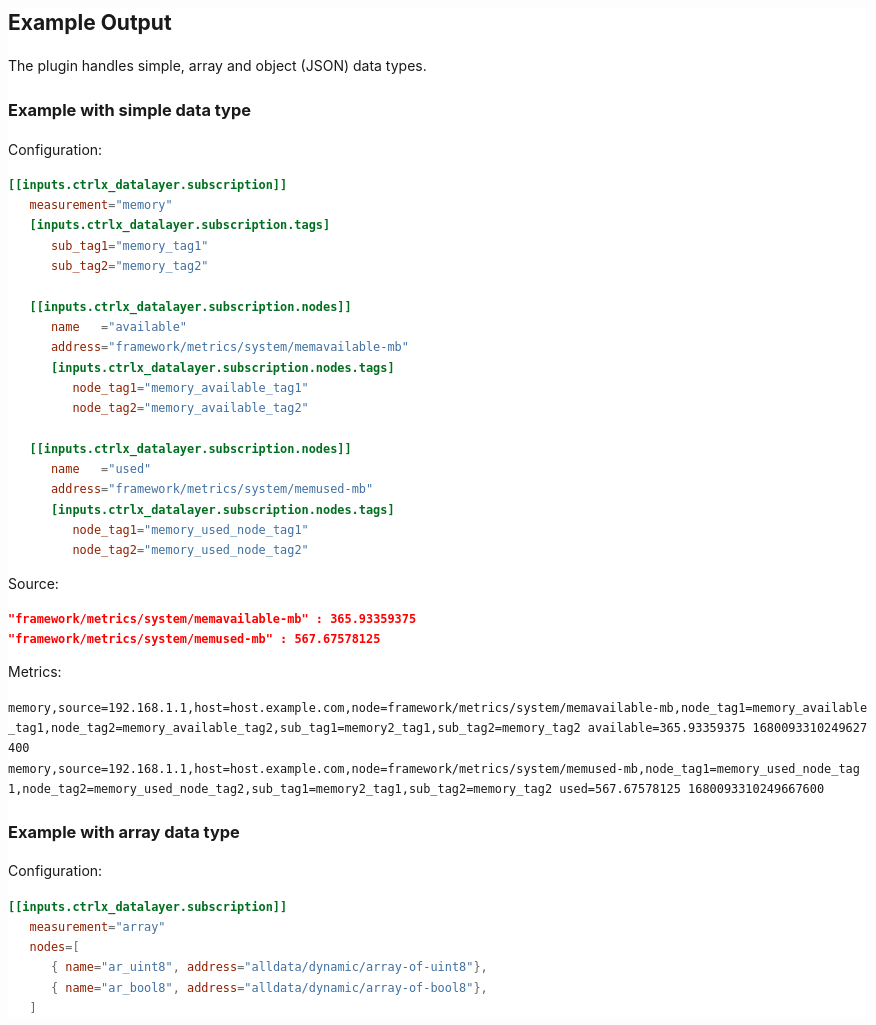## Example Output

The plugin handles simple, array and object (JSON) data types.

### Example with simple data type

Configuration:

```toml
[[inputs.ctrlx_datalayer.subscription]]
   measurement="memory"
   [inputs.ctrlx_datalayer.subscription.tags]
      sub_tag1="memory_tag1"
      sub_tag2="memory_tag2"

   [[inputs.ctrlx_datalayer.subscription.nodes]]
      name   ="available"
      address="framework/metrics/system/memavailable-mb"
      [inputs.ctrlx_datalayer.subscription.nodes.tags]
         node_tag1="memory_available_tag1"
         node_tag2="memory_available_tag2"

   [[inputs.ctrlx_datalayer.subscription.nodes]]
      name   ="used"
      address="framework/metrics/system/memused-mb"
      [inputs.ctrlx_datalayer.subscription.nodes.tags]
         node_tag1="memory_used_node_tag1"
         node_tag2="memory_used_node_tag2"
```

Source:

```json
"framework/metrics/system/memavailable-mb" : 365.93359375
"framework/metrics/system/memused-mb" : 567.67578125
```

Metrics:

```text
memory,source=192.168.1.1,host=host.example.com,node=framework/metrics/system/memavailable-mb,node_tag1=memory_available_tag1,node_tag2=memory_available_tag2,sub_tag1=memory2_tag1,sub_tag2=memory_tag2 available=365.93359375 1680093310249627400
memory,source=192.168.1.1,host=host.example.com,node=framework/metrics/system/memused-mb,node_tag1=memory_used_node_tag1,node_tag2=memory_used_node_tag2,sub_tag1=memory2_tag1,sub_tag2=memory_tag2 used=567.67578125 1680093310249667600
```

### Example with array data type

Configuration:

```toml
[[inputs.ctrlx_datalayer.subscription]]
   measurement="array"
   nodes=[
      { name="ar_uint8", address="alldata/dynamic/array-of-uint8"},
      { name="ar_bool8", address="alldata/dynamic/array-of-bool8"},
   ]
```


[ctrlx]: https://ctrlx-automation.com
[core_devs]: https://ctrlx-core.com
[CONFIGURATION.md]: ../../../docs/CONFIGURATION.md#plugins
[PARSER.md]: ../../processors/parser/README.md
[STARLARK.md]: ../../processors/starlark/README.md